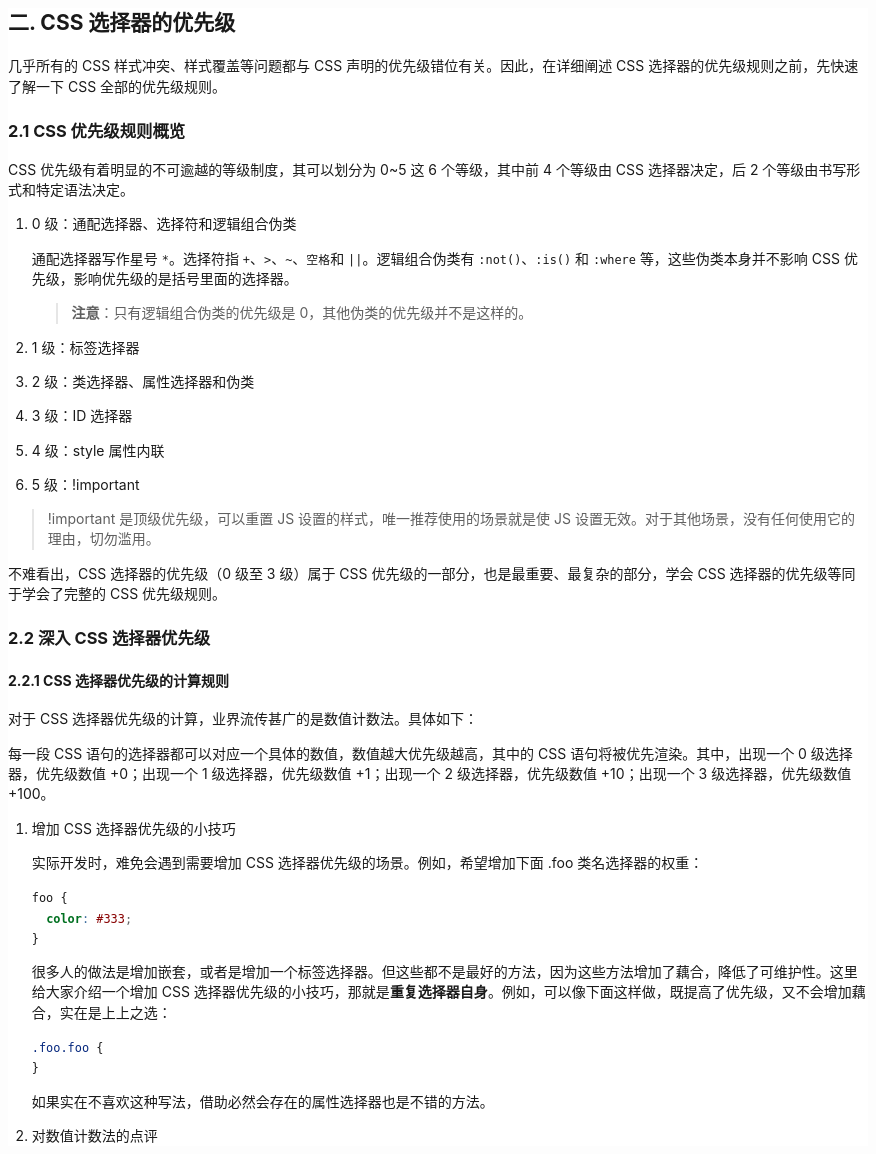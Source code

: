 ## 二. CSS 选择器的优先级

几乎所有的 CSS 样式冲突、样式覆盖等问题都与 CSS 声明的优先级错位有关。因此，在详细阐述 CSS 选择器的优先级规则之前，先快速了解一下 CSS 全部的优先级规则。

### 2.1 CSS 优先级规则概览

CSS 优先级有着明显的不可逾越的等级制度，其可以划分为 0~5 这 6 个等级，其中前 4 个等级由 CSS 选择器决定，后 2 个等级由书写形式和特定语法决定。

1. 0 级：通配选择器、选择符和逻辑组合伪类

   通配选择器写作星号 `*`。选择符指 `+`、`>`、`~`、`空格`和 `||`。逻辑组合伪类有 `:not()`、`:is()` 和 `:where` 等，这些伪类本身并不影响 CSS 优先级，影响优先级的是括号里面的选择器。

   > **注意**：只有逻辑组合伪类的优先级是 0，其他伪类的优先级并不是这样的。

2. 1 级：标签选择器

3. 2 级：类选择器、属性选择器和伪类

4. 3 级：ID 选择器

5. 4 级：style 属性内联

6. 5 级：!important

> !important 是顶级优先级，可以重置 JS 设置的样式，唯一推荐使用的场景就是使 JS 设置无效。对于其他场景，没有任何使用它的理由，切勿滥用。

不难看出，CSS 选择器的优先级（0 级至 3 级）属于 CSS 优先级的一部分，也是最重要、最复杂的部分，学会 CSS 选择器的优先级等同于学会了完整的 CSS 优先级规则。

### 2.2 深入 CSS 选择器优先级

#### 2.2.1 CSS 选择器优先级的计算规则

对于 CSS 选择器优先级的计算，业界流传甚广的是数值计数法。具体如下：

每一段 CSS 语句的选择器都可以对应一个具体的数值，数值越大优先级越高，其中的 CSS 语句将被优先渲染。其中，出现一个 0 级选择器，优先级数值 +0；出现一个 1 级选择器，优先级数值 +1；出现一个 2 级选择器，优先级数值 +10；出现一个 3 级选择器，优先级数值 +100。

1. 增加 CSS 选择器优先级的小技巧

   实际开发时，难免会遇到需要增加 CSS 选择器优先级的场景。例如，希望增加下面 .foo 类名选择器的权重：

   ```css
   foo {
     color: #333;
   }
   ```

   很多人的做法是增加嵌套，或者是增加一个标签选择器。但这些都不是最好的方法，因为这些方法增加了藕合，降低了可维护性。这里给大家介绍一个增加 CSS 选择器优先级的小技巧，那就是**重复选择器自身**。例如，可以像下面这样做，既提高了优先级，又不会增加藕合，实在是上上之选：

   ```css
   .foo.foo {
   }
   ```

   如果实在不喜欢这种写法，借助必然会存在的属性选择器也是不错的方法。

2. 对数值计数法的点评

